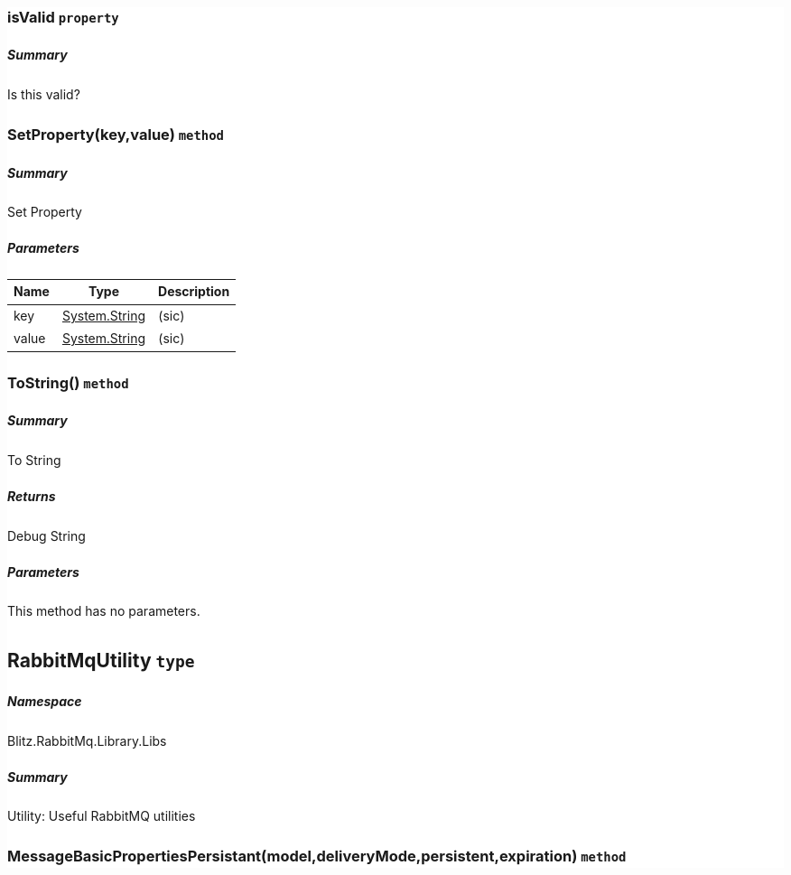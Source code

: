 <a name='P-Blitz-RabbitMq-Library-Models-RabbitMqInstanceConfiguration-isValid'></a>
### isValid `property`

##### Summary

Is this valid?

<a name='M-Blitz-RabbitMq-Library-Models-RabbitMqInstanceConfiguration-SetProperty-System-String,System-String-'></a>
### SetProperty(key,value) `method`

##### Summary

Set Property

##### Parameters

| Name | Type | Description |
| ---- | ---- | ----------- |
| key | [System.String](http://msdn.microsoft.com/query/dev14.query?appId=Dev14IDEF1&l=EN-US&k=k:System.String 'System.String') | (sic) |
| value | [System.String](http://msdn.microsoft.com/query/dev14.query?appId=Dev14IDEF1&l=EN-US&k=k:System.String 'System.String') | (sic) |

<a name='M-Blitz-RabbitMq-Library-Models-RabbitMqInstanceConfiguration-ToString'></a>
### ToString() `method`

##### Summary

To String

##### Returns

Debug String

##### Parameters

This method has no parameters.

<a name='T-Blitz-RabbitMq-Library-Libs-RabbitMqUtility'></a>
## RabbitMqUtility `type`

##### Namespace

Blitz.RabbitMq.Library.Libs

##### Summary

Utility: Useful RabbitMQ utilities

<a name='M-Blitz-RabbitMq-Library-Libs-RabbitMqUtility-MessageBasicPropertiesPersistant-RabbitMQ-Client-IModel,System-Byte,System-Boolean,System-String-'></a>
### MessageBasicPropertiesPersistant(model,deliveryMode,persistent,expiration) `method`
